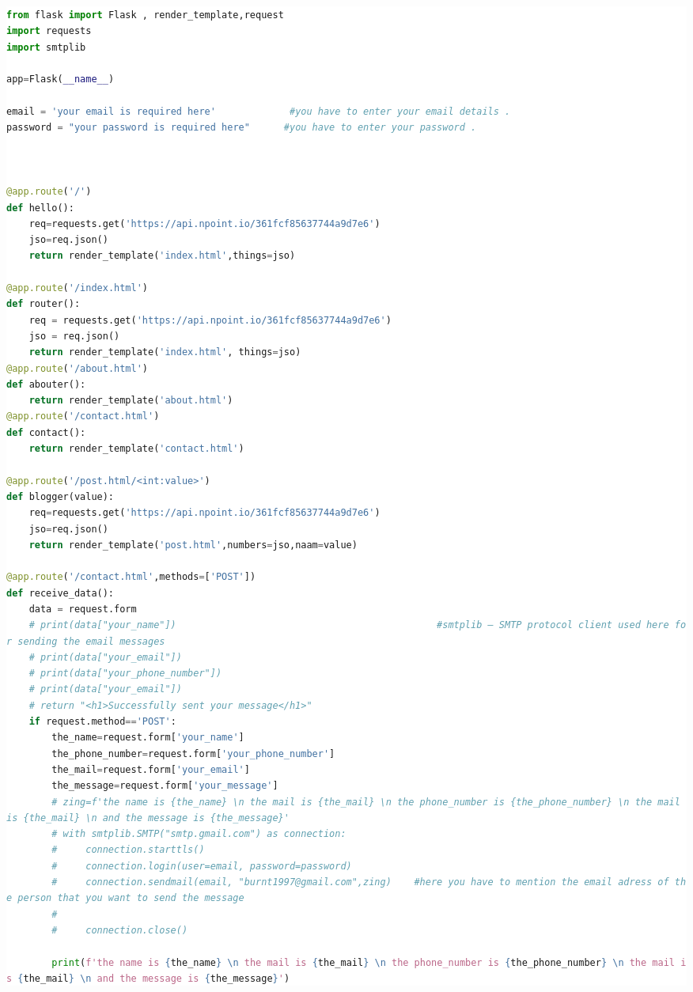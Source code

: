 ```python
from flask import Flask , render_template,request
import requests
import smtplib

app=Flask(__name__)

email = 'your email is required here'             #you have to enter your email details .
password = "your password is required here"      #you have to enter your password .



@app.route('/')
def hello():
    req=requests.get('https://api.npoint.io/361fcf85637744a9d7e6')
    jso=req.json()
    return render_template('index.html',things=jso)

@app.route('/index.html')
def router():
    req = requests.get('https://api.npoint.io/361fcf85637744a9d7e6')
    jso = req.json()
    return render_template('index.html', things=jso)
@app.route('/about.html')
def abouter():
    return render_template('about.html')
@app.route('/contact.html')
def contact():
    return render_template('contact.html')

@app.route('/post.html/<int:value>')
def blogger(value):
    req=requests.get('https://api.npoint.io/361fcf85637744a9d7e6')
    jso=req.json()
    return render_template('post.html',numbers=jso,naam=value)

@app.route('/contact.html',methods=['POST'])
def receive_data():
    data = request.form
    # print(data["your_name"])                                              #smtplib — SMTP protocol client used here for sending the email messages
    # print(data["your_email"])
    # print(data["your_phone_number"])
    # print(data["your_email"])
    # return "<h1>Successfully sent your message</h1>"
    if request.method=='POST':
        the_name=request.form['your_name']
        the_phone_number=request.form['your_phone_number']
        the_mail=request.form['your_email']
        the_message=request.form['your_message']
        # zing=f'the name is {the_name} \n the mail is {the_mail} \n the phone_number is {the_phone_number} \n the mail is {the_mail} \n and the message is {the_message}'
        # with smtplib.SMTP("smtp.gmail.com") as connection:
        #     connection.starttls()
        #     connection.login(user=email, password=password)
        #     connection.sendmail(email, "burnt1997@gmail.com",zing)    #here you have to mention the email adress of the person that you want to send the message
        #
        #     connection.close()

        print(f'the name is {the_name} \n the mail is {the_mail} \n the phone_number is {the_phone_number} \n the mail is {the_mail} \n and the message is {the_message}')

```
